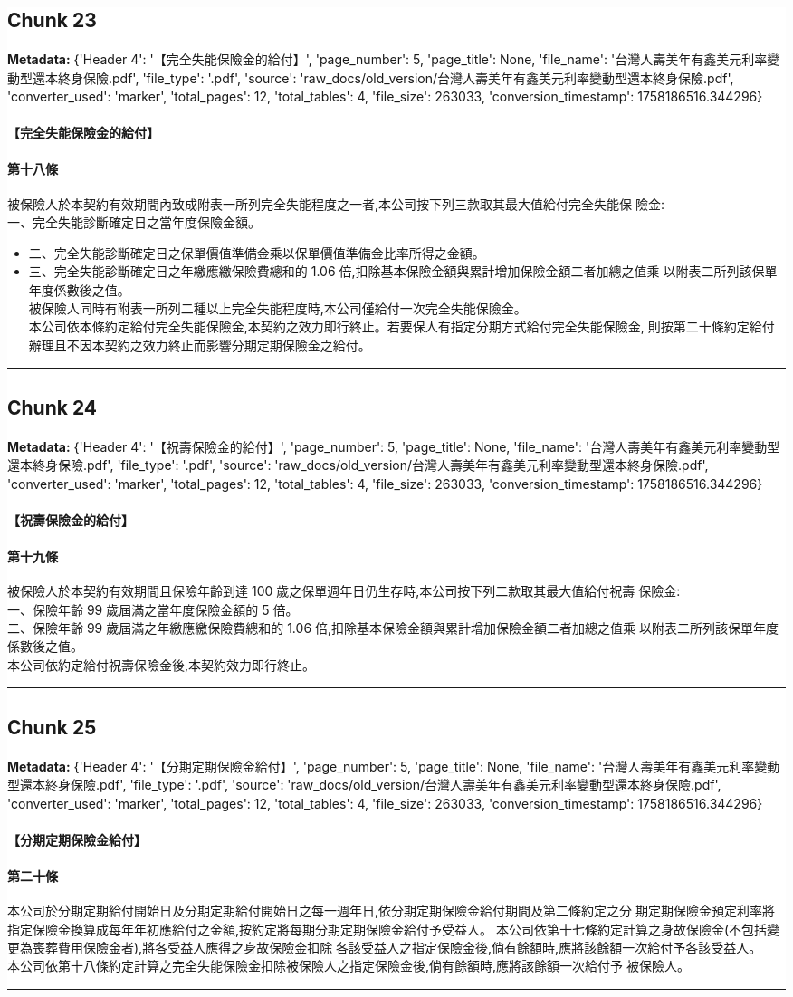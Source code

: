 
## Chunk 23

**Metadata:** {'Header 4': '【完全失能保險金的給付】', 'page_number': 5, 'page_title': None, 'file_name': '台灣人壽美年有鑫美元利率變動型還本終身保險.pdf', 'file_type': '.pdf', 'source': 'raw_docs/old_version/台灣人壽美年有鑫美元利率變動型還本終身保險.pdf', 'converter_used': 'marker', 'total_pages': 12, 'total_tables': 4, 'file_size': 263033, 'conversion_timestamp': 1758186516.344296}

#### 【完全失能保險金的給付】

#### 第十八條  
被保險人於本契約有效期間內致成附表一所列完全失能程度之一者,本公司按下列三款取其最大值給付完全失能保 險金:  
一、完全失能診斷確定日之當年度保險金額。  
- 二、完全失能診斷確定日之保單價值準備金乘以保單價值準備金比率所得之金額。
- 三、完全失能診斷確定日之年繳應繳保險費總和的 1.06 倍,扣除基本保險金額與累計增加保險金額二者加總之值乘 以附表二所列該保單年度係數後之值。  
被保險人同時有附表一所列二種以上完全失能程度時,本公司僅給付一次完全失能保險金。  
本公司依本條約定給付完全失能保險金,本契約之效力即行終止。若要保人有指定分期方式給付完全失能保險金, 則按第二十條約定給付辦理且不因本契約之效力終止而影響分期定期保險金之給付。

---

## Chunk 24

**Metadata:** {'Header 4': '【祝壽保險金的給付】', 'page_number': 5, 'page_title': None, 'file_name': '台灣人壽美年有鑫美元利率變動型還本終身保險.pdf', 'file_type': '.pdf', 'source': 'raw_docs/old_version/台灣人壽美年有鑫美元利率變動型還本終身保險.pdf', 'converter_used': 'marker', 'total_pages': 12, 'total_tables': 4, 'file_size': 263033, 'conversion_timestamp': 1758186516.344296}

#### 【祝壽保險金的給付】

#### 第十九條  
被保險人於本契約有效期間且保險年齡到達 100 歲之保單週年日仍生存時,本公司按下列二款取其最大值給付祝壽 保險金:  
一、保險年齡 99 歲屆滿之當年度保險金額的 5 倍。  
二、保險年齡 99 歲屆滿之年繳應繳保險費總和的 1.06 倍,扣除基本保險金額與累計增加保險金額二者加總之值乘 以附表二所列該保單年度係數後之值。  
本公司依約定給付祝壽保險金後,本契約效力即行終止。

---

## Chunk 25

**Metadata:** {'Header 4': '【分期定期保險金給付】', 'page_number': 5, 'page_title': None, 'file_name': '台灣人壽美年有鑫美元利率變動型還本終身保險.pdf', 'file_type': '.pdf', 'source': 'raw_docs/old_version/台灣人壽美年有鑫美元利率變動型還本終身保險.pdf', 'converter_used': 'marker', 'total_pages': 12, 'total_tables': 4, 'file_size': 263033, 'conversion_timestamp': 1758186516.344296}

#### 【分期定期保險金給付】

#### 第二十條  
本公司於分期定期給付開始日及分期定期給付開始日之每一週年日,依分期定期保險金給付期間及第二條約定之分 期定期保險金預定利率將指定保險金換算成每年年初應給付之金額,按約定將每期分期定期保險金給付予受益人。 本公司依第十七條約定計算之身故保險金(不包括變更為喪葬費用保險金者),將各受益人應得之身故保險金扣除 各該受益人之指定保險金後,倘有餘額時,應將該餘額一次給付予各該受益人。  
本公司依第十八條約定計算之完全失能保險金扣除被保險人之指定保險金後,倘有餘額時,應將該餘額一次給付予 被保險人。

---
